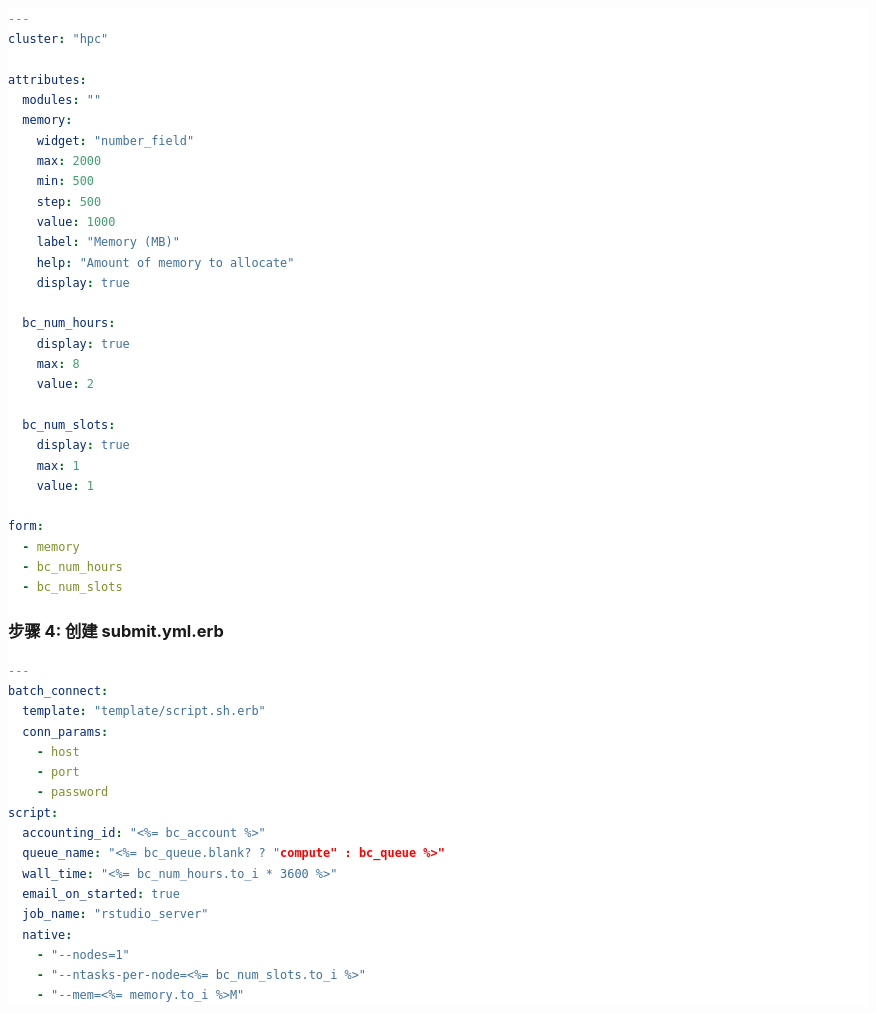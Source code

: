 ```yaml
---
cluster: "hpc"

attributes:
  modules: ""
  memory:
    widget: "number_field"
    max: 2000
    min: 500
    step: 500
    value: 1000
    label: "Memory (MB)"
    help: "Amount of memory to allocate"
    display: true

  bc_num_hours:
    display: true
    max: 8
    value: 2

  bc_num_slots:
    display: true
    max: 1
    value: 1

form:
  - memory
  - bc_num_hours
  - bc_num_slots
```

### 步骤 4: 创建 submit.yml.erb

```yaml
---
batch_connect:
  template: "template/script.sh.erb"
  conn_params:
    - host
    - port
    - password
script:
  accounting_id: "<%= bc_account %>"
  queue_name: "<%= bc_queue.blank? ? "compute" : bc_queue %>"
  wall_time: "<%= bc_num_hours.to_i * 3600 %>"
  email_on_started: true
  job_name: "rstudio_server"
  native:
    - "--nodes=1"
    - "--ntasks-per-node=<%= bc_num_slots.to_i %>"
    - "--mem=<%= memory.to_i %>M"
```
